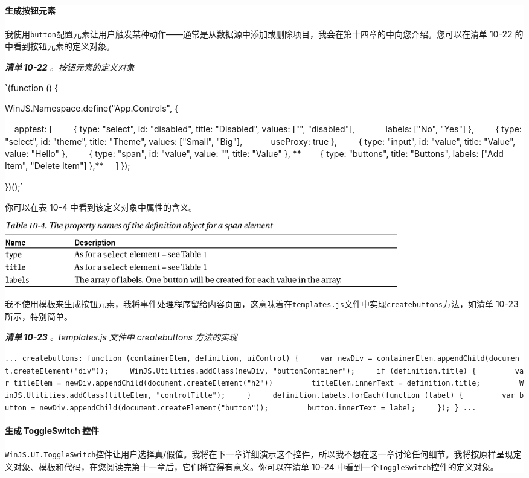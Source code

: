 #### 生成按钮元素

我使用`button`配置元素让用户触发某种动作——通常是从数据源中添加或删除项目，我会在第十四章的中向您介绍。您可以在清单 10-22 的中看到按钮元素的定义对象。

***清单 10-22** 。按钮元素的定义对象*

`(function () {

WinJS.Namespace.define("App.Controls", {

    apptest: [
        { type: "select", id: "disabled", title: "Disabled", values: ["", "disabled"],
            labels: ["No", "Yes"] },
        { type: "select", id: "theme", title: "Theme", values: ["Small", "Big"],
           useProxy: true },
        { type: "input", id: "value", title: "Value", value: "Hello" },
        { type: "span", id: "value", value: "<Ready>", title: "Value" },
**        { type: "buttons", title: "Buttons", labels: ["Add Item", "Delete Item"] },**
    ]
});

})();`

你可以在表 10-4 中看到该定义对象中属性的含义。

![images](img/9781430244011_Tab10-04.jpg)

我不使用模板来生成按钮元素，我将事件处理程序留给内容页面，这意味着在`templates.js`文件中实现`createbuttons`方法，如清单 10-23 所示，特别简单。

***清单 10-23** 。templates.js 文件中 createbuttons 方法的实现*

`...
createbuttons: function (containerElem, definition, uiControl) {
    var newDiv = containerElem.appendChild(document.createElement("div"));
    WinJS.Utilities.addClass(newDiv, "buttonContainer");
    if (definition.title) {
        var titleElem = newDiv.appendChild(document.createElement("h2"))
        titleElem.innerText = definition.title;
        WinJS.Utilities.addClass(titleElem, "controlTitle");
    }
    definition.labels.forEach(function (label) {
        var button = newDiv.appendChild(document.createElement("button"));
        button.innerText = label;
    });
}
...`

#### 生成 ToggleSwitch 控件

`WinJS.UI.ToggleSwitch`控件让用户选择真/假值。我将在下一章详细演示这个控件，所以我不想在这一章讨论任何细节。我将按原样呈现定义对象、模板和代码，在您阅读完第十一章后，它们将变得有意义。你可以在清单 10-24 中看到一个`ToggleSwitch`控件的定义对象。
